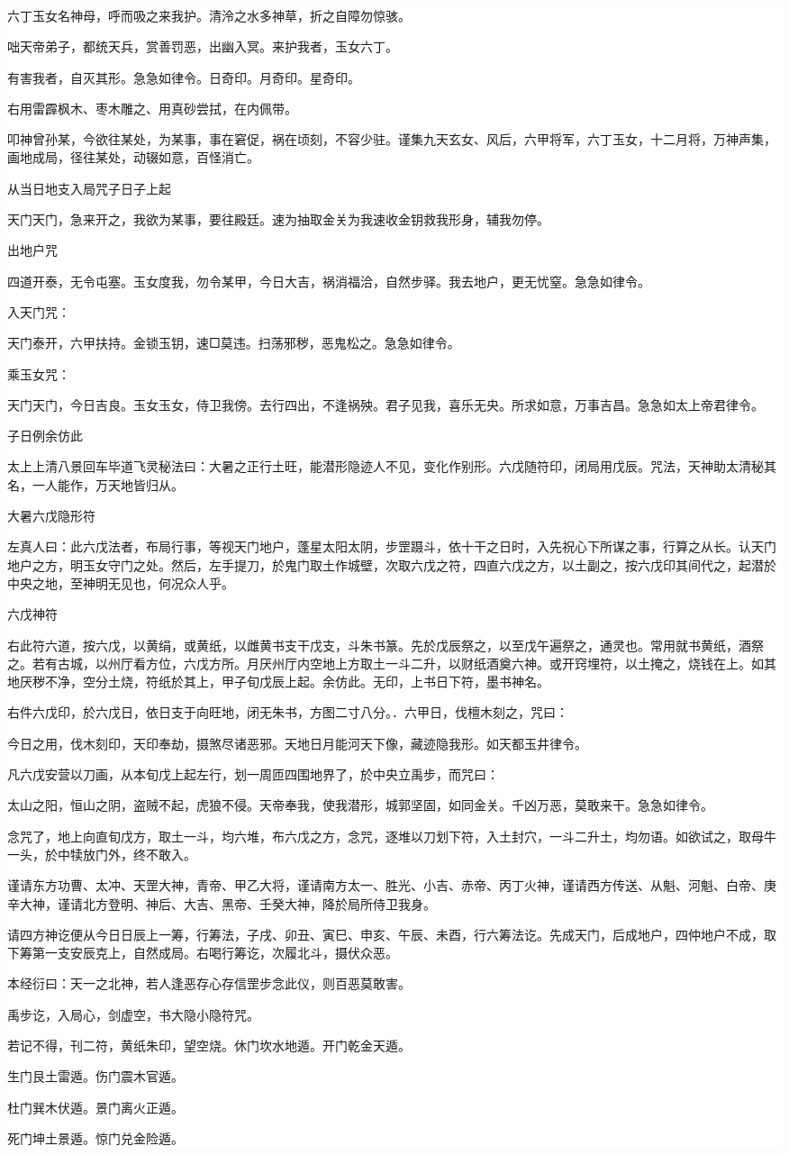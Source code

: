 六丁玉女名神母，呼而吸之来我护。清泠之水多神草，折之自障勿惊骇。  

咄天帝弟子，都统天兵，赏善罚恶，出幽入冥。来护我者，玉女六丁。  

有害我者，自灭其形。急急如律令。日奇印。月奇印。星奇印。  

右用雷霹枫木、枣木雕之、用真砂尝拭，在内佩带。  

叩神曾孙某，今欲往某处，为某事，事在窘促，祸在顷刻，不容少驻。谨集九天玄女、风后，六甲将军，六丁玉女，十二月将，万神声集，画地成局，径往某处，动辍如意，百怪消亡。  

从当日地支入局咒子日子上起  

天门天门，急来开之，我欲为某事，要往殿廷。速为抽取金关为我速收金钥救我形身，辅我勿停。  

出地户咒  

四道开泰，无令屯塞。玉女度我，勿令某甲，今日大吉，祸消福洽，自然步驿。我去地户，更无忧窒。急急如律令。  

入天门咒：  

天门泰开，六甲扶持。金锁玉钥，速□莫违。扫荡邪秽，恶鬼松之。急急如律令。  

乘玉女咒：  

天门天门，今日吉良。玉女玉女，侍卫我傍。去行四出，不逢祸殃。君子见我，喜乐无央。所求如意，万事吉昌。急急如太上帝君律令。  

子日例余仿此  

太上上清八景回车毕道飞灵秘法曰：大暑之正行土旺，能潜形隐迹人不见，变化作别形。六戊随符印，闭局用戊辰。咒法，天神助太清秘其名，一人能作，万天地皆归从。  

大暑六戊隐形符  

左真人曰：此六戊法者，布局行事，等视天门地户，蓬星太阳太阴，步罡蹑斗，依十干之日时，入先祝心下所谋之事，行算之从长。认天门地户之方，明玉女守门之处。然后，左手提刀，於鬼门取土作城壁，次取六戊之符，四直六戊之方，以土副之，按六戊印其间代之，起潜於中央之地，至神明无见也，何况众人乎。  

六戊神符  

右此符六道，按六戊，以黄绢，或黄纸，以雌黄书支干戊支，斗朱书篆。先於戊辰祭之，以至戊午遍祭之，通灵也。常用就书黄纸，酒祭之。若有古城，以州厅看方位，六戊方所。月厌州厅内空地上方取土一斗二升，以财纸酒奠六神。或开窍埋符，以土掩之，烧钱在上。如其地厌秽不净，空分土烧，符纸於其上，甲子旬戊辰上起。余仿此。无印，上书日下符，墨书神名。  

右件六戊印，於六戊日，依日支于向旺地，闭无朱书，方图二寸八分。．六甲日，伐檀木刻之，咒曰：  

今日之用，伐木刻印，天印奉劫，摄煞尽诸恶邪。天地日月能河天下像，藏迹隐我形。如天都玉井律令。  

凡六戊安营以刀画，从本旬戊上起左行，划一周匝四围地界了，於中央立禹步，而咒曰：  

太山之阳，恒山之阴，盗贼不起，虎狼不侵。天帝奉我，使我潜形，城郭坚固，如同金关。千凶万恶，莫敢来干。急急如律令。  

念咒了，地上向直旬戊方，取土一斗，均六堆，布六戊之方，念咒，逐堆以刀划下符，入土封穴，一斗二升土，均勿语。如欲试之，取母牛一头，於中犊放门外，终不敢入。  

谨请东方功曹、太冲、天罡大神，青帝、甲乙大将，谨请南方太一、胜光、小吉、赤帝、丙丁火神，谨请西方传送、从魁、河魁、白帝、庚辛大神，谨请北方登明、神后、大吉、黑帝、壬癸大神，降於局所侍卫我身。  

请四方神讫便从今日日辰上一筹，行筹法，子戌、卯丑、寅巳、申亥、午辰、未酉，行六筹法讫。先成天门，后成地户，四仲地户不成，取下筹第一支安辰克上，自然成局。右喝行筹讫，次履北斗，摄伏众恶。  

本经衍曰：天一之北神，若人逢恶存心存信罡步念此仪，则百恶莫敢害。  

禹步讫，入局心，剑虚空，书大隐小隐符咒。  

若记不得，刊二符，黄纸朱印，望空烧。休门坎水地遁。开门乾金天遁。  

生门艮土雷遁。伤门震木官遁。  

杜门巽木伏遁。景门离火正遁。  

死门坤土景遁。惊门兑金险遁。  
